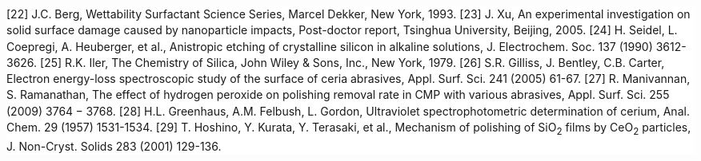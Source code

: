[22] J.C. Berg, Wettability Surfactant Science Series, Marcel Dekker, New York, 1993.
[23] J. Xu, An experimental investigation on solid surface damage caused by nanoparticle impacts, Post-doctor report, Tsinghua University, Beijing, 2005.
[24] H. Seidel, L. Coepregi, A. Heuberger, et al., Anistropic etching of crystalline silicon in alkaline solutions, J. Electrochem. Soc. 137 (1990) 3612-3626.
[25] R.K. Iler, The Chemistry of Silica, John Wiley \& Sons, Inc., New York, 1979.
[26] S.R. Gilliss, J. Bentley, C.B. Carter, Electron energy-loss spectroscopic study of the surface of ceria abrasives, Appl. Surf. Sci. 241 (2005) 61-67.
[27] R. Manivannan, S. Ramanathan, The effect of hydrogen peroxide on polishing removal rate in CMP with various abrasives, Appl. Surf. Sci. 255 (2009) $3764-3768$.
[28] H.L. Greenhaus, A.M. Felbush, L. Gordon, Ultraviolet spectrophotometric determination of cerium, Anal. Chem. 29 (1957) 1531-1534.
[29] T. Hoshino, Y. Kurata, Y. Terasaki, et al., Mechanism of polishing of $\mathrm{SiO}_{2}$ films by $\mathrm{CeO}_{2}$ particles, J. Non-Cryst. Solids 283 (2001) 129-136.



[^0]:    * Corresponding author. Tel.: +61 2 93856078; fax: +61 2 93857316.